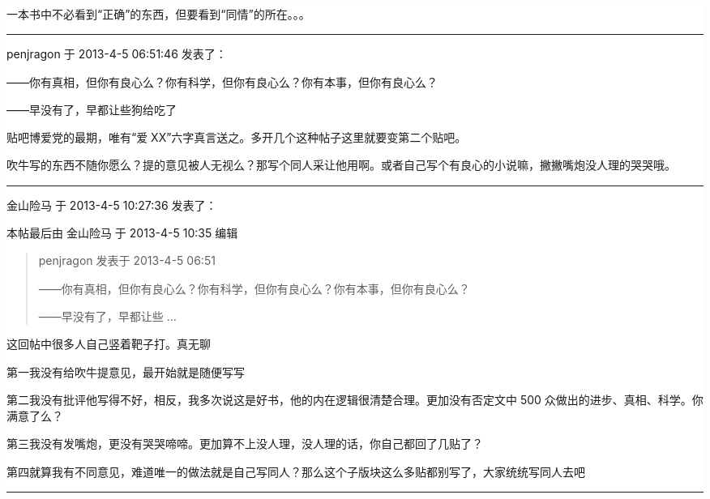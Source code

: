 一本书中不必看到“正确”的东西，但要看到“同情”的所在。。。

---

penjragon 于 2013-4-5 06:51:46 发表了：

——你有真相，但你有良心么？你有科学，但你有良心么？你有本事，但你有良心么？

——早没有了，早都让些狗给吃了

贴吧博爱党的最期，唯有“爱 XX”六字真言送之。多开几个这种帖子这里就要变第二个贴吧。

吹牛写的东西不随你愿么？提的意见被人无视么？那写个同人采让他用啊。或者自己写个有良心的小说嘛，撇撇嘴炮没人理的哭哭哦。

---

金山险马 于 2013-4-5 10:27:36 发表了：

本帖最后由 金山险马 于 2013-4-5 10:35 编辑

> penjragon 发表于 2013-4-5 06:51
>
> ——你有真相，但你有良心么？你有科学，但你有良心么？你有本事，但你有良心么？
>
> ——早没有了，早都让些 ...

这回帖中很多人自己竖着靶子打。真无聊

第一我没有给吹牛提意见，最开始就是随便写写

第二我没有批评他写得不好，相反，我多次说这是好书，他的内在逻辑很清楚合理。更加没有否定文中 500 众做出的进步、真相、科学。你满意了么？

第三我没有发嘴炮，更没有哭哭啼啼。更加算不上没人理，没人理的话，你自己都回了几贴了？

第四就算我有不同意见，难道唯一的做法就是自己写同人？那么这个子版块这么多贴都别写了，大家统统写同人去吧

---

